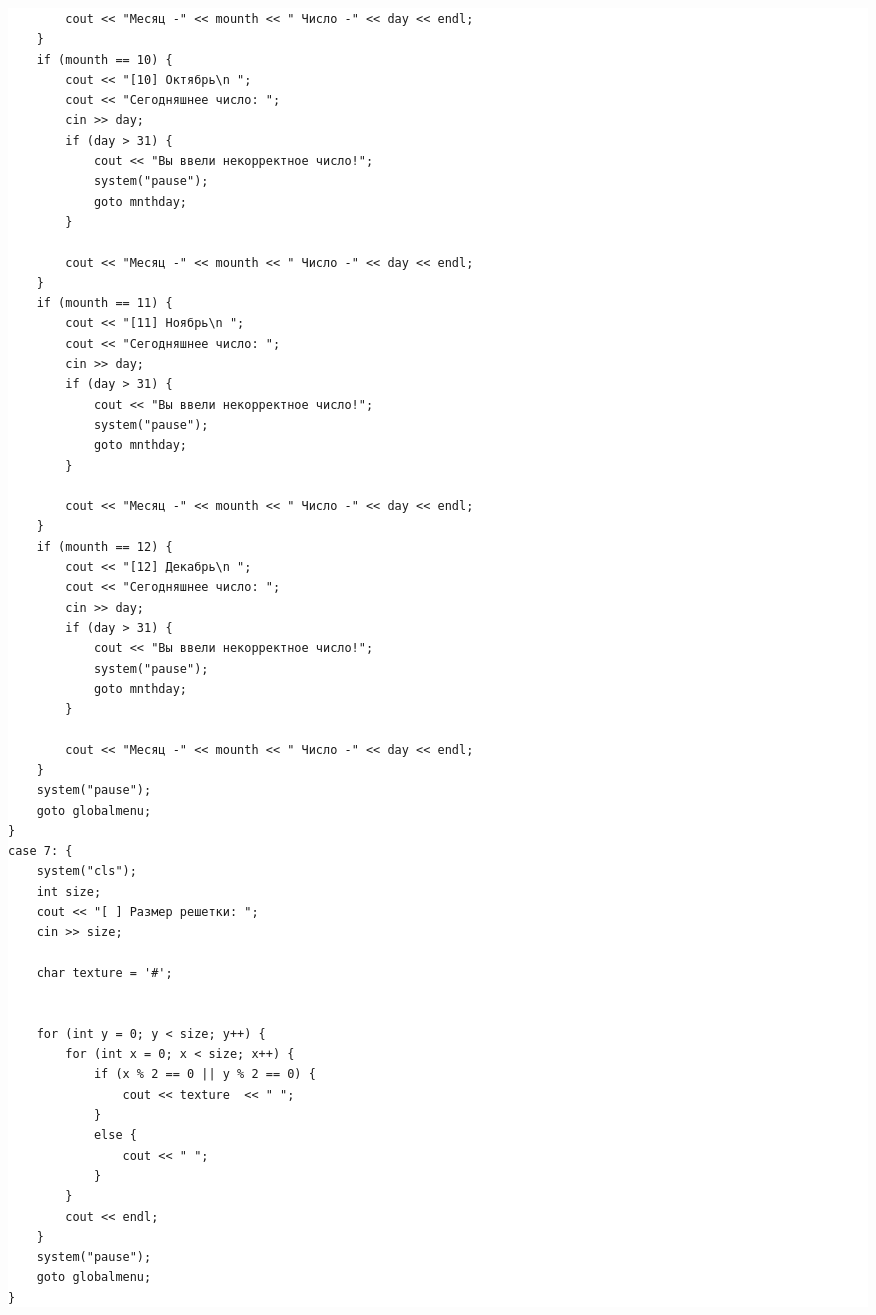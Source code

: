 			cout << "Месяц -" << mounth << " Число -" << day << endl;
		}
		if (mounth == 10) {
			cout << "[10] Октябрь\n ";
			cout << "Сегодняшнее число: ";
			cin >> day;
			if (day > 31) {
				cout << "Вы ввели некорректное число!";
				system("pause");
				goto mnthday;
			}
				
			cout << "Месяц -" << mounth << " Число -" << day << endl;
		}
		if (mounth == 11) {
			cout << "[11] Ноябрь\n ";
			cout << "Сегодняшнее число: ";
			cin >> day;
			if (day > 31) {
				cout << "Вы ввели некорректное число!";
				system("pause");
				goto mnthday;
			}
				
			cout << "Месяц -" << mounth << " Число -" << day << endl;
		}
		if (mounth == 12) {
			cout << "[12] Декабрь\n ";
			cout << "Сегодняшнее число: ";
			cin >> day;
			if (day > 31) {
				cout << "Вы ввели некорректное число!";
				system("pause");
				goto mnthday;
			}
				
			cout << "Месяц -" << mounth << " Число -" << day << endl;
		}
		system("pause");
		goto globalmenu;
	}
	case 7: {
		system("cls");
		int size;
		cout << "[ ] Размер решетки: ";
		cin >> size;

		char texture = '#';
		

		for (int y = 0; y < size; y++) {
			for (int x = 0; x < size; x++) {
				if (x % 2 == 0 || y % 2 == 0) {
					cout << texture  << " ";
				}
				else {
					cout << " ";
				}
			}
			cout << endl;
		}
		system("pause");
		goto globalmenu;
	}
	